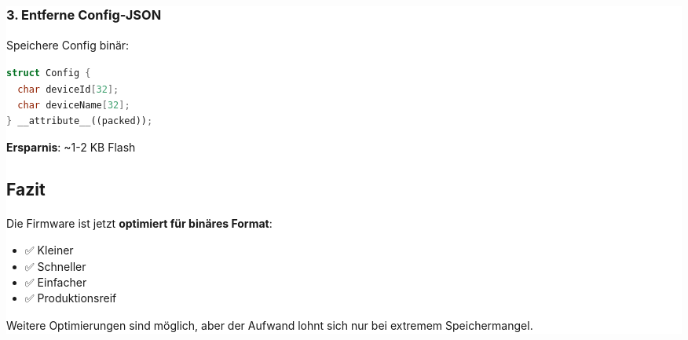 ### 3. Entferne Config-JSON
Speichere Config binär:
```cpp
struct Config {
  char deviceId[32];
  char deviceName[32];
} __attribute__((packed));
```
**Ersparnis**: ~1-2 KB Flash

## Fazit

Die Firmware ist jetzt **optimiert für binäres Format**:
- ✅ Kleiner
- ✅ Schneller
- ✅ Einfacher
- ✅ Produktionsreif

Weitere Optimierungen sind möglich, aber der Aufwand lohnt sich nur bei extremem Speichermangel.
